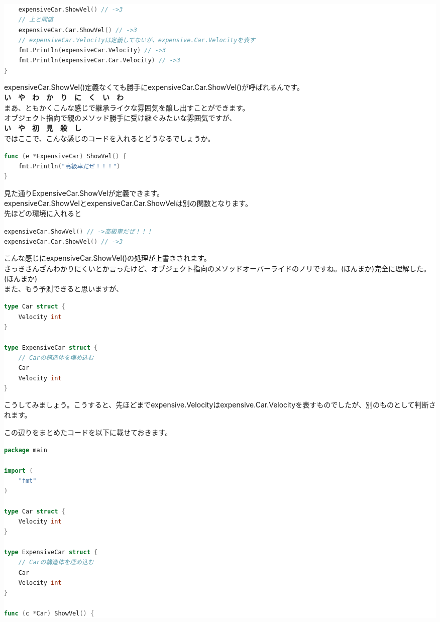 ```Go
	expensiveCar.ShowVel() // ->3
	// 上と同値
	expensiveCar.Car.ShowVel() // ->3
	// expensiveCar.Velocityは定義してないが、expensive.Car.Velocityを表す
	fmt.Println(expensiveCar.Velocity) // ->3
	fmt.Println(expensiveCar.Car.Velocity) // ->3
}
```
expensiveCar.ShowVel()定義なくても勝手にexpensiveCar.Car.ShowVel()が呼ばれるんです。   
**い　や　わ　か　り　に　く　い　わ**     
まあ、ともかくこんな感じで継承ライクな雰囲気を醸し出すことができます。   
オブジェクト指向で親のメソッド勝手に受け継ぐみたいな雰囲気ですが、   
**い　や　初　見　殺　し**     
ではここで、こんな感じのコードを入れるとどうなるでしょうか。

```Go
func (e *ExpensiveCar) ShowVel() {
	fmt.Println("高級車だぜ！！！")
}
```

見た通りExpensiveCar.ShowVelが定義できます。  
expensiveCar.ShowVelとexpensiveCar.Car.ShowVelは別の関数となります。  
先ほどの環境に入れると

```Go
expensiveCar.ShowVel() // ->高級車だぜ！！！
expensiveCar.Car.ShowVel() // ->3
```

こんな感じにexpensiveCar.ShowVel()の処理が上書きされます。   
さっきさんざんわかりにくいとか言ったけど、オブジェクト指向のメソッドオーバーライドのノリですね。(ほんまか)完全に理解した。(ほんまか)   
また、もう予測できると思いますが、

```Go
type Car struct {
	Velocity int
}

type ExpensiveCar struct {
	// Carの構造体を埋め込む
	Car
	Velocity int
}
```

こうしてみましょう。こうすると、先ほどまでexpensive.Velocityはexpensive.Car.Velocityを表すものでしたが、別のものとして判断されます。   

この辺りをまとめたコードを以下に載せておきます。  

```Go
package main

import (
	"fmt"
)

type Car struct {
	Velocity int
}

type ExpensiveCar struct {
	// Carの構造体を埋め込む
	Car
	Velocity int
}

func (c *Car) ShowVel() {
```